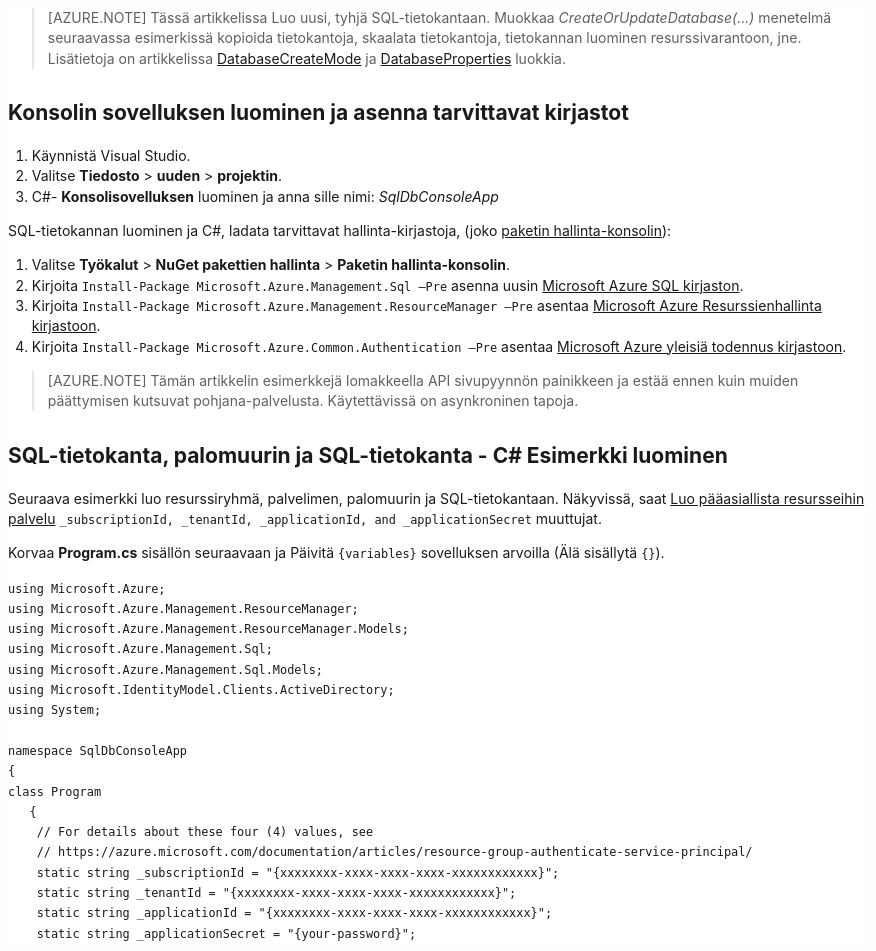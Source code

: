 >[AZURE.NOTE] Tässä artikkelissa Luo uusi, tyhjä SQL-tietokantaan. Muokkaa *CreateOrUpdateDatabase(...)* menetelmä seuraavassa esimerkissä kopioida tietokantoja, skaalata tietokantoja, tietokannan luominen resurssivarantoon, jne. Lisätietoja on artikkelissa [DatabaseCreateMode](https://msdn.microsoft.com/library/microsoft.azure.management.sql.models.databasecreatemode.aspx) ja [DatabaseProperties](https://msdn.microsoft.com/library/microsoft.azure.management.sql.models.databaseproperties.aspx) luokkia.



## <a name="create-a-console-app-and-install-the-required-libraries"></a>Konsolin sovelluksen luominen ja asenna tarvittavat kirjastot

1. Käynnistä Visual Studio.
2. Valitse **Tiedosto** > **uuden** > **projektin**.
3. C#- **Konsolisovelluksen** luominen ja anna sille nimi: *SqlDbConsoleApp*


SQL-tietokannan luominen ja C#, ladata tarvittavat hallinta-kirjastoja, (joko [paketin hallinta-konsolin](http://docs.nuget.org/Consume/Package-Manager-Console)):

1. Valitse **Työkalut** > **NuGet pakettien hallinta** > **Paketin hallinta-konsolin**.
2. Kirjoita `Install-Package Microsoft.Azure.Management.Sql –Pre` asenna uusin [Microsoft Azure SQL kirjaston](https://www.nuget.org/packages/Microsoft.Azure.Management.Sql).
3. Kirjoita `Install-Package Microsoft.Azure.Management.ResourceManager –Pre` asentaa [Microsoft Azure Resurssienhallinta kirjastoon](https://www.nuget.org/packages/Microsoft.Azure.Management.ResourceManager).
4. Kirjoita `Install-Package Microsoft.Azure.Common.Authentication –Pre` asentaa [Microsoft Azure yleisiä todennus kirjastoon](https://www.nuget.org/packages/Microsoft.Azure.Common.Authentication). 



> [AZURE.NOTE] Tämän artikkelin esimerkkejä lomakkeella API sivupyynnön painikkeen ja estää ennen kuin muiden päättymisen kutsuvat pohjana-palvelusta. Käytettävissä on asynkroninen tapoja.


## <a name="create-a-sql-database-server-firewall-rule-and-sql-database---c-example"></a>SQL-tietokanta, palomuurin ja SQL-tietokanta - C# Esimerkki luominen

Seuraava esimerkki luo resurssiryhmä, palvelimen, palomuurin ja SQL-tietokantaan. Näkyvissä, saat [Luo pääasiallista resursseihin palvelu](#create-a-service-principal-to-access-resources) `_subscriptionId, _tenantId, _applicationId, and _applicationSecret` muuttujat.

Korvaa **Program.cs** sisällön seuraavaan ja Päivitä `{variables}` sovelluksen arvoilla (Älä sisällytä `{}`).


    using Microsoft.Azure;
    using Microsoft.Azure.Management.ResourceManager;
    using Microsoft.Azure.Management.ResourceManager.Models;
    using Microsoft.Azure.Management.Sql;
    using Microsoft.Azure.Management.Sql.Models;
    using Microsoft.IdentityModel.Clients.ActiveDirectory;
    using System;
    
    namespace SqlDbConsoleApp
    {
    class Program
       {
        // For details about these four (4) values, see
        // https://azure.microsoft.com/documentation/articles/resource-group-authenticate-service-principal/
        static string _subscriptionId = "{xxxxxxxx-xxxx-xxxx-xxxx-xxxxxxxxxxxx}";
        static string _tenantId = "{xxxxxxxx-xxxx-xxxx-xxxx-xxxxxxxxxxxx}";
        static string _applicationId = "{xxxxxxxx-xxxx-xxxx-xxxx-xxxxxxxxxxxx}";
        static string _applicationSecret = "{your-password}";


[1]: ./media/sql-database-get-started-csharp/aad.png
[2]: ./media/sql-database-get-started-csharp/permissions.png
[3]: ./media/sql-database-get-started-csharp/getdomain.png
[4]: ./media/sql-database-get-started-csharp/aad2.png
[5]: ./media/sql-database-get-started-csharp/aad-applications.png
[6]: ./media/sql-database-get-started-csharp/add.png
[7]: ./media/sql-database-get-started-csharp/add-application.png
[8]: ./media/sql-database-get-started-csharp/add-application2.png
[9]: ./media/sql-database-get-started-csharp/clientid.png